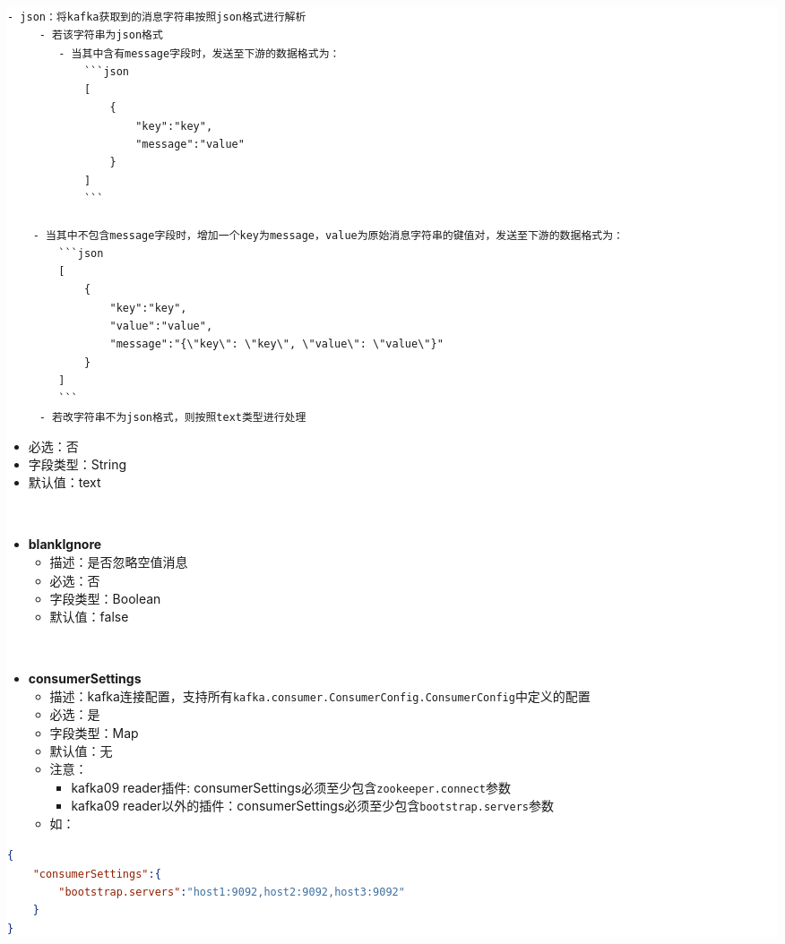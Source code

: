  	- json：将kafka获取到的消息字符串按照json格式进行解析
    	 - 若该字符串为json格式
     		- 当其中含有message字段时，发送至下游的数据格式为：
				```json
				[
					{
						"key":"key",
						"message":"value"
					}
				]
				```

		- 当其中不包含message字段时，增加一个key为message，value为原始消息字符串的键值对，发送至下游的数据格式为：
			```json
			[
				{
					"key":"key",
					"value":"value",
					"message":"{\"key\": \"key\", \"value\": \"value\"}"
				}
			]
			```
         - 若改字符串不为json格式，则按照text类型进行处理
   - 必选：否
   - 字段类型：String
   - 默认值：text

<br />

- **blankIgnore**
   - 描述：是否忽略空值消息
   - 必选：否
   - 字段类型：Boolean
   - 默认值：false

<br />

- **consumerSettings**
   - 描述：kafka连接配置，支持所有`kafka.consumer.ConsumerConfig.ConsumerConfig`中定义的配置
   - 必选：是
   - 字段类型：Map
   - 默认值：无
   - 注意：
      - kafka09 reader插件: consumerSettings必须至少包含`zookeeper.connect`参数
      - kafka09 reader以外的插件：consumerSettings必须至少包含`bootstrap.servers`参数
   - 如：
```json
{
    "consumerSettings":{
        "bootstrap.servers":"host1:9092,host2:9092,host3:9092"
    }
}
```
